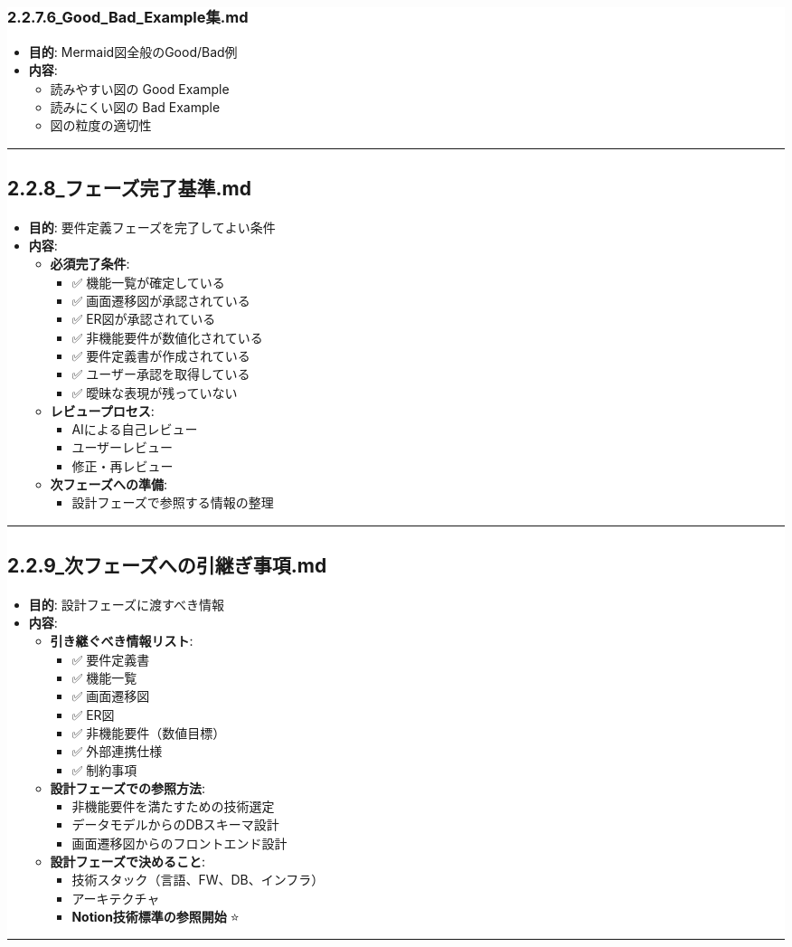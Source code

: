 ### 2.2.7.6_Good_Bad_Example集.md
- **目的**: Mermaid図全般のGood/Bad例
- **内容**:
  - 読みやすい図の Good Example
  - 読みにくい図の Bad Example
  - 図の粒度の適切性

---

## 2.2.8_フェーズ完了基準.md
- **目的**: 要件定義フェーズを完了してよい条件
- **内容**:
  - **必須完了条件**:
    - ✅ 機能一覧が確定している
    - ✅ 画面遷移図が承認されている
    - ✅ ER図が承認されている
    - ✅ 非機能要件が数値化されている
    - ✅ 要件定義書が作成されている
    - ✅ ユーザー承認を取得している
    - ✅ 曖昧な表現が残っていない
  - **レビュープロセス**:
    - AIによる自己レビュー
    - ユーザーレビュー
    - 修正・再レビュー
  - **次フェーズへの準備**:
    - 設計フェーズで参照する情報の整理

---

## 2.2.9_次フェーズへの引継ぎ事項.md
- **目的**: 設計フェーズに渡すべき情報
- **内容**:
  - **引き継ぐべき情報リスト**:
    - ✅ 要件定義書
    - ✅ 機能一覧
    - ✅ 画面遷移図
    - ✅ ER図
    - ✅ 非機能要件（数値目標）
    - ✅ 外部連携仕様
    - ✅ 制約事項
  - **設計フェーズでの参照方法**:
    - 非機能要件を満たすための技術選定
    - データモデルからのDBスキーマ設計
    - 画面遷移図からのフロントエンド設計
  - **設計フェーズで決めること**:
    - 技術スタック（言語、FW、DB、インフラ）
    - アーキテクチャ
    - **Notion技術標準の参照開始** ⭐

---
